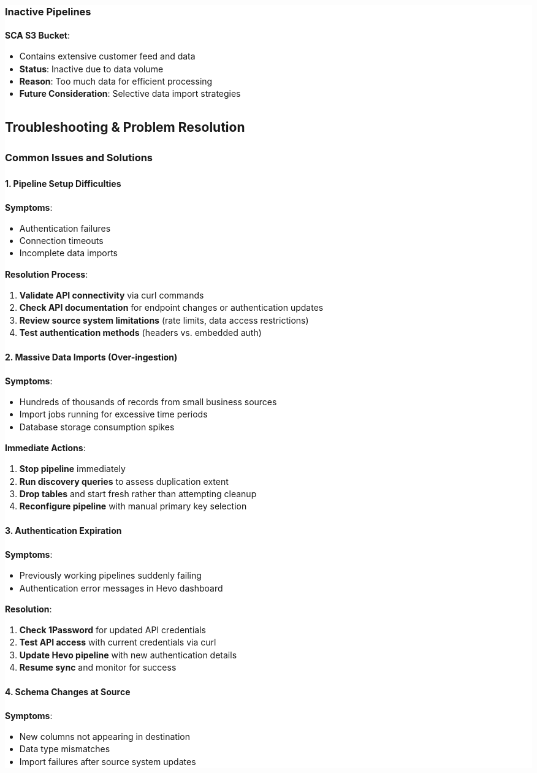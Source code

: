 ### Inactive Pipelines
**SCA S3 Bucket**: 
- Contains extensive customer feed and data
- **Status**: Inactive due to data volume
- **Reason**: Too much data for efficient processing
- **Future Consideration**: Selective data import strategies

## Troubleshooting & Problem Resolution

### Common Issues and Solutions

#### 1. Pipeline Setup Difficulties
**Symptoms**: 
- Authentication failures
- Connection timeouts
- Incomplete data imports

**Resolution Process**:
1. **Validate API connectivity** via curl commands
2. **Check API documentation** for endpoint changes or authentication updates
3. **Review source system limitations** (rate limits, data access restrictions)
4. **Test authentication methods** (headers vs. embedded auth)

#### 2. Massive Data Imports (Over-ingestion)
**Symptoms**:
- Hundreds of thousands of records from small business sources
- Import jobs running for excessive time periods
- Database storage consumption spikes

**Immediate Actions**:
1. **Stop pipeline** immediately
2. **Run discovery queries** to assess duplication extent
3. **Drop tables** and start fresh rather than attempting cleanup
4. **Reconfigure pipeline** with manual primary key selection

#### 3. Authentication Expiration
**Symptoms**:
- Previously working pipelines suddenly failing
- Authentication error messages in Hevo dashboard

**Resolution**:
1. **Check 1Password** for updated API credentials
2. **Test API access** with current credentials via curl
3. **Update Hevo pipeline** with new authentication details
4. **Resume sync** and monitor for success

#### 4. Schema Changes at Source
**Symptoms**:
- New columns not appearing in destination
- Data type mismatches
- Import failures after source system updates
